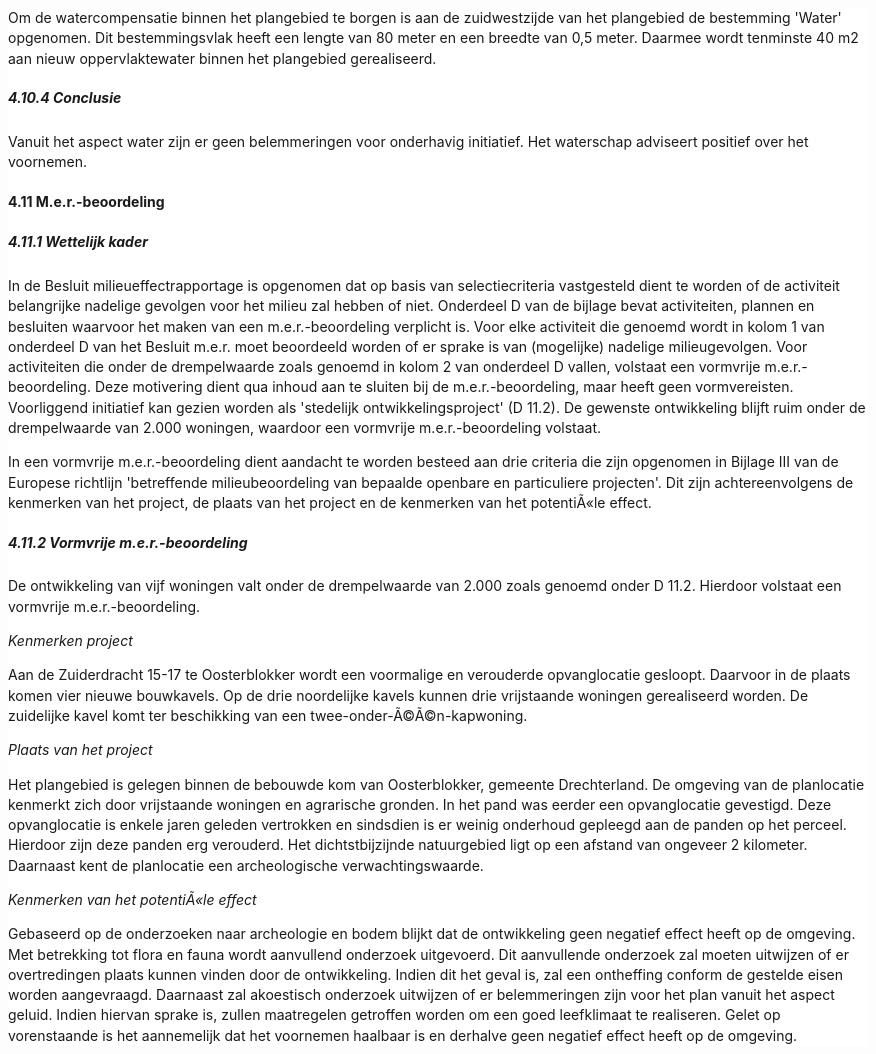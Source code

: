 Om de watercompensatie binnen het plangebied te borgen is aan de zuidwestzijde van het plangebied de bestemming 'Water' opgenomen. Dit bestemmingsvlak heeft een lengte van 80 meter en een breedte van 0,5 meter. Daarmee wordt tenminste 40 m2 aan nieuw oppervlaktewater binnen het plangebied gerealiseerd.

##### 4\.10\.4 Conclusie

Vanuit het aspect water zijn er geen belemmeringen voor onderhavig initiatief. Het waterschap adviseert positief over het voornemen.

#### 4\.11 M.e.r.\-beoordeling

##### 4\.11\.1 Wettelijk kader

In de Besluit milieueffectrapportage is opgenomen dat op basis van selectiecriteria vastgesteld dient te worden of de activiteit belangrijke nadelige gevolgen voor het milieu zal hebben of niet. Onderdeel D van de bijlage bevat activiteiten, plannen en besluiten waarvoor het maken van een m.e.r.\-beoordeling verplicht is. Voor elke activiteit die genoemd wordt in kolom 1 van onderdeel D van het Besluit m.e.r. moet beoordeeld worden of er sprake is van (mogelijke) nadelige milieugevolgen. Voor activiteiten die onder de drempelwaarde zoals genoemd in kolom 2 van onderdeel D vallen, volstaat een vormvrije m.e.r.\-beoordeling. Deze motivering dient qua inhoud aan te sluiten bij de m.e.r.\-beoordeling, maar heeft geen vormvereisten. Voorliggend initiatief kan gezien worden als 'stedelijk ontwikkelingsproject' (D 11\.2\). De gewenste ontwikkeling blijft ruim onder de drempelwaarde van 2\.000 woningen, waardoor een vormvrije m.e.r.\-beoordeling volstaat.

In een vormvrije m.e.r.\-beoordeling dient aandacht te worden besteed aan drie criteria die zijn opgenomen in Bijlage III van de Europese richtlijn 'betreffende milieubeoordeling van bepaalde openbare en particuliere projecten'. Dit zijn achtereenvolgens de kenmerken van het project, de plaats van het project en de kenmerken van het potentiÃ«le effect.

##### 4\.11\.2 Vormvrije m.e.r.\-beoordeling

De ontwikkeling van vijf woningen valt onder de drempelwaarde van 2\.000 zoals genoemd onder D 11\.2\. Hierdoor volstaat een vormvrije m.e.r.\-beoordeling.

*Kenmerken project*

Aan de Zuiderdracht 15\-17 te Oosterblokker wordt een voormalige en verouderde opvanglocatie gesloopt. Daarvoor in de plaats komen vier nieuwe bouwkavels. Op de drie noordelijke kavels kunnen drie vrijstaande woningen gerealiseerd worden. De zuidelijke kavel komt ter beschikking van een twee\-onder\-Ã©Ã©n\-kapwoning.

*Plaats van het project*

Het plangebied is gelegen binnen de bebouwde kom van Oosterblokker, gemeente Drechterland. De omgeving van de planlocatie kenmerkt zich door vrijstaande woningen en agrarische gronden. In het pand was eerder een opvanglocatie gevestigd. Deze opvanglocatie is enkele jaren geleden vertrokken en sindsdien is er weinig onderhoud gepleegd aan de panden op het perceel. Hierdoor zijn deze panden erg verouderd. Het dichtstbijzijnde natuurgebied ligt op een afstand van ongeveer 2 kilometer. Daarnaast kent de planlocatie een archeologische verwachtingswaarde.

*Kenmerken van het potentiÃ«le effect*

Gebaseerd op de onderzoeken naar archeologie en bodem blijkt dat de ontwikkeling geen negatief effect heeft op de omgeving. Met betrekking tot flora en fauna wordt aanvullend onderzoek uitgevoerd. Dit aanvullende onderzoek zal moeten uitwijzen of er overtredingen plaats kunnen vinden door de ontwikkeling. Indien dit het geval is, zal een ontheffing conform de gestelde eisen worden aangevraagd. Daarnaast zal akoestisch onderzoek uitwijzen of er belemmeringen zijn voor het plan vanuit het aspect geluid. Indien hiervan sprake is, zullen maatregelen getroffen worden om een goed leefklimaat te realiseren. Gelet op vorenstaande is het aannemelijk dat het voornemen haalbaar is en derhalve geen negatief effect heeft op de omgeving.
